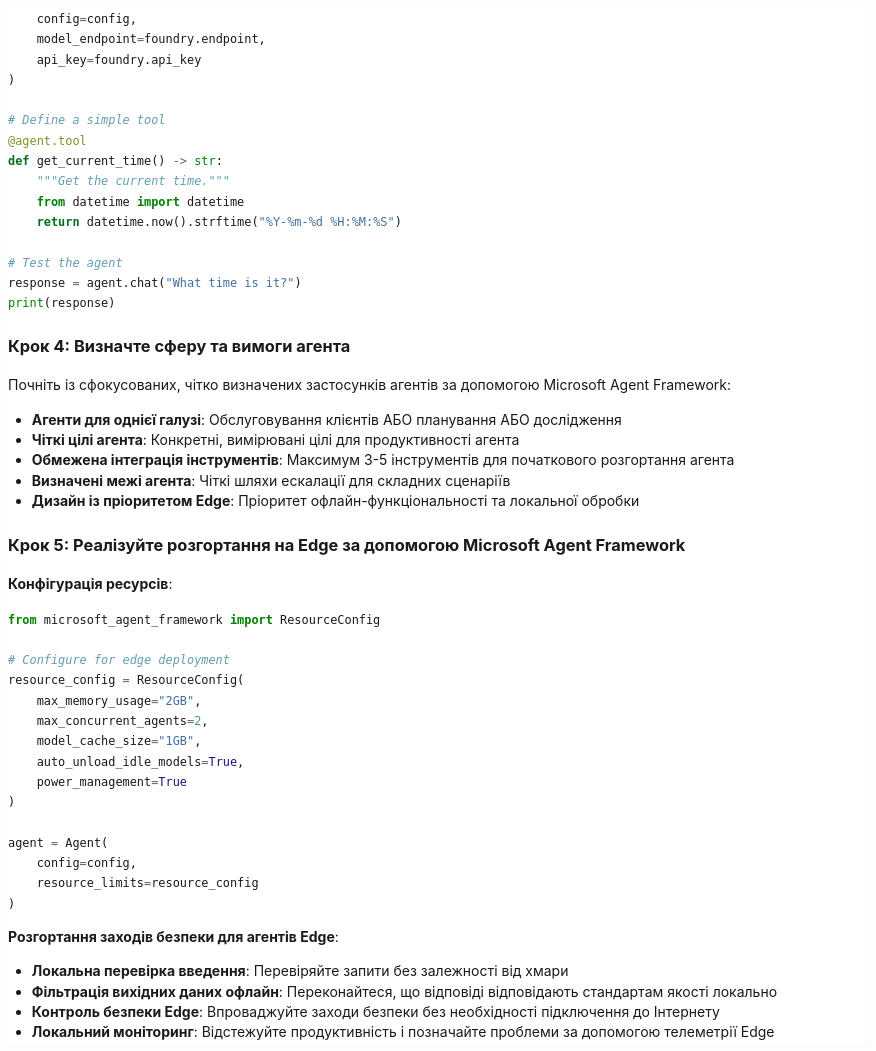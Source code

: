 ```python
    config=config,
    model_endpoint=foundry.endpoint,
    api_key=foundry.api_key
)

# Define a simple tool
@agent.tool
def get_current_time() -> str:
    """Get the current time."""
    from datetime import datetime
    return datetime.now().strftime("%Y-%m-%d %H:%M:%S")

# Test the agent
response = agent.chat("What time is it?")
print(response)
```

### Крок 4: Визначте сферу та вимоги агента
Почніть із сфокусованих, чітко визначених застосунків агентів за допомогою Microsoft Agent Framework:
- **Агенти для однієї галузі**: Обслуговування клієнтів АБО планування АБО дослідження
- **Чіткі цілі агента**: Конкретні, вимірювані цілі для продуктивності агента
- **Обмежена інтеграція інструментів**: Максимум 3-5 інструментів для початкового розгортання агента
- **Визначені межі агента**: Чіткі шляхи ескалації для складних сценаріїв
- **Дизайн із пріоритетом Edge**: Пріоритет офлайн-функціональності та локальної обробки

### Крок 5: Реалізуйте розгортання на Edge за допомогою Microsoft Agent Framework

**Конфігурація ресурсів**:
```python
from microsoft_agent_framework import ResourceConfig

# Configure for edge deployment
resource_config = ResourceConfig(
    max_memory_usage="2GB",
    max_concurrent_agents=2,
    model_cache_size="1GB",
    auto_unload_idle_models=True,
    power_management=True
)

agent = Agent(
    config=config,
    resource_limits=resource_config
)
```

**Розгортання заходів безпеки для агентів Edge**:
- **Локальна перевірка введення**: Перевіряйте запити без залежності від хмари
- **Фільтрація вихідних даних офлайн**: Переконайтеся, що відповіді відповідають стандартам якості локально
- **Контроль безпеки Edge**: Впроваджуйте заходи безпеки без необхідності підключення до Інтернету
- **Локальний моніторинг**: Відстежуйте продуктивність і позначайте проблеми за допомогою телеметрії Edge
